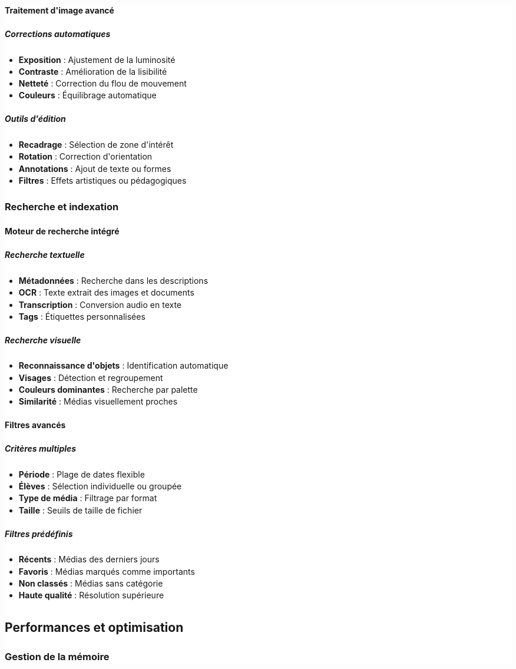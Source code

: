 #### Traitement d'image avancé

##### Corrections automatiques

- **Exposition** : Ajustement de la luminosité
- **Contraste** : Amélioration de la lisibilité
- **Netteté** : Correction du flou de mouvement
- **Couleurs** : Équilibrage automatique

##### Outils d'édition

- **Recadrage** : Sélection de zone d'intérêt
- **Rotation** : Correction d'orientation
- **Annotations** : Ajout de texte ou formes
- **Filtres** : Effets artistiques ou pédagogiques

### Recherche et indexation

#### Moteur de recherche intégré

##### Recherche textuelle

- **Métadonnées** : Recherche dans les descriptions
- **OCR** : Texte extrait des images et documents
- **Transcription** : Conversion audio en texte
- **Tags** : Étiquettes personnalisées

##### Recherche visuelle

- **Reconnaissance d'objets** : Identification automatique
- **Visages** : Détection et regroupement
- **Couleurs dominantes** : Recherche par palette
- **Similarité** : Médias visuellement proches

#### Filtres avancés

##### Critères multiples

- **Période** : Plage de dates flexible
- **Élèves** : Sélection individuelle ou groupée
- **Type de média** : Filtrage par format
- **Taille** : Seuils de taille de fichier

##### Filtres prédéfinis

- **Récents** : Médias des derniers jours
- **Favoris** : Médias marqués comme importants
- **Non classés** : Médias sans catégorie
- **Haute qualité** : Résolution supérieure

## Performances et optimisation

### Gestion de la mémoire
